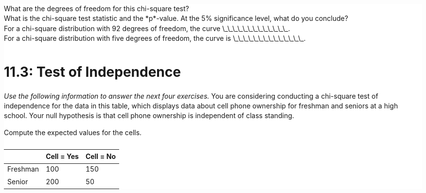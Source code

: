 <div data-type="exercise">
<div data-type="problem" markdown="1">
What are the degrees of freedom for this chi-square test?

</div>
</div>

<div data-type="exercise">
<div data-type="problem" markdown="1">
What is the chi-square test statistic and the *p*-value. At the 5% significance level, what do you conclude?

</div>
</div>

<div data-type="exercise">
<div data-type="problem" markdown="1">
For a chi-square distribution with 92 degrees of freedom, the curve \_\_\_\_\_\_\_\_\_\_\_\_\_.

</div>
</div>

<div data-type="exercise">
<div data-type="problem" markdown="1">
For a chi-square distribution with five degrees of freedom, the curve is \_\_\_\_\_\_\_\_\_\_\_\_\_\_.

</div>
</div>

# 11.3: Test of Independence

*Use the following information to answer the next four exercises.* You are considering conducting a chi-square test of independence for the data in this table, which displays data about cell phone ownership for freshman and seniors at a high school. Your null hypothesis is that cell phone ownership is independent of class standing.

<div data-type="exercise">
<div data-type="problem" markdown="1">
Compute the expected values for the cells.

<table summary=".."><caption><span data-type="title" /></caption><thead>
<tr>
<th />
<th>Cell = Yes</th>
<th>Cell = No</th>
</tr>
</thead><tbody>
<tr>
<td>Freshman</td>
<td>100</td>
<td>150</td>
</tr>
<tr>
<td>Senior</td>
<td>200</td>
<td>50</td>
</tr>
</tbody></table>
</div>
</div>
